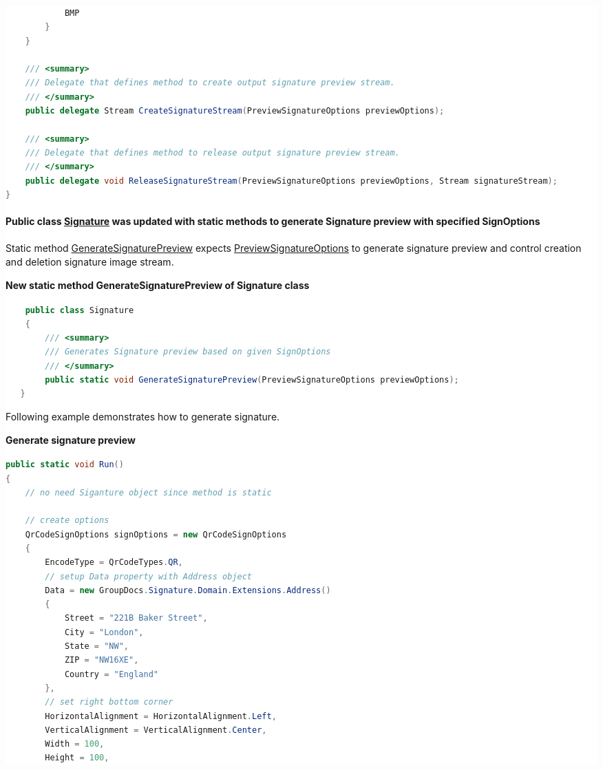 ```csharp
            BMP
        }        
    }

    /// <summary>
    /// Delegate that defines method to create output signature preview stream.
    /// </summary>
    public delegate Stream CreateSignatureStream(PreviewSignatureOptions previewOptions);

    /// <summary>
    /// Delegate that defines method to release output signature preview stream.
    /// </summary>
    public delegate void ReleaseSignatureStream(PreviewSignatureOptions previewOptions, Stream signatureStream);
}
```

#### Public class [Signature](https://apireference.groupdocs.com/net/signature/groupdocs.signature/signature) was updated with static methods to generate Signature preview with specified SignOptions

Static method [GenerateSignaturePreview](https://apireference.groupdocs.com/net/signature/groupdocs.signature/signature/methods/generatesignaturepreview) expects [PreviewSignatureOptions](https://apireference.groupdocs.com/signature/net/groupdocs.signature.options/previewsignatureoptions) to generate signature preview and control creation and deletion signature image stream.

**New static method GenerateSignaturePreview of Signature class**

```csharp
    public class Signature
    {
        /// <summary>
        /// Generates Signature preview based on given SignOptions
        /// </summary>
        public static void GenerateSignaturePreview(PreviewSignatureOptions previewOptions);
   }
```

Following example demonstrates how to generate signature.

**Generate signature preview**

```csharp
public static void Run()
{    
    // no need Siganture object since method is static

    // create options
    QrCodeSignOptions signOptions = new QrCodeSignOptions
    {
        EncodeType = QrCodeTypes.QR,
        // setup Data property with Address object
        Data = new GroupDocs.Signature.Domain.Extensions.Address()
        {
            Street = "221B Baker Street",
            City = "London",
            State = "NW",
            ZIP = "NW16XE",
            Country = "England"
        },
        // set right bottom corner
        HorizontalAlignment = HorizontalAlignment.Left,
        VerticalAlignment = VerticalAlignment.Center,
        Width = 100,
        Height = 100,
```